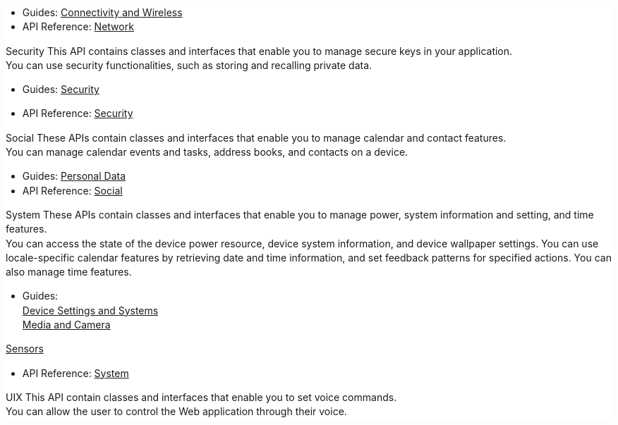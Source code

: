- Guides: [Connectivity and  Wireless](../../../guides/web/connectivity/connectivity-cover-w.md)        
- API Reference:   [Network](../../../../org.tizen.web.apireference/html/device_api/wearable/index.html#Network)      
</td>
</tr>
<tr>
<td>Security</td>
<td>This API contains classes and interfaces that enable you to manage secure keys in your application.<br>
You can use security functionalities, such as storing and recalling private data.
</td>
<td>

- Guides:   [Security](../../../guides/web/security/security-cover-w.md)     

- API Reference:   [Security](../../../../org.tizen.web.apireference/html/device_api/wearable/index.html#Security)   
</td>
</tr>
<tr>
<td>Social</td>
<td>These APIs contain classes and interfaces that enable you to manage calendar and contact features.<br>
You can manage calendar events and tasks, address books, and contacts on a device.
</td>
<td>

- Guides: [Personal Data](../../../guides/web/personal/personal-cover-w.md)               
- API Reference:   [Social](../../../../org.tizen.web.apireference/html/device_api/wearable/index.html#Social)   
</td>
</tr>
<tr>
<td>System</td>
<td>These APIs contain classes and interfaces that enable you to manage power, system information and setting, and time features.<br>
You can access the state of the device power resource, device system information, and device wallpaper settings. You can use locale-specific calendar features by retrieving date and time information, and set feedback patterns for specified actions. You can also manage time features.
</td>
<td>

- Guides:<br>
[Device Settings and Systems](../../../guides/web/device/device-cover-w.md) <br>
[Media and Camera](../../../guides/web/media/media-cover-w.md)<br>  

[Sensors](../../../guides/web/sensors/sensors-cover-w.md)<br>        

- API Reference:   [System](../../../../org.tizen.web.apireference/html/device_api/wearable/index.html#System)      
</td>
</tr>
<tr>
<td>UIX</td>
<td>This API contain classes and interfaces that enable you to set voice commands.<br>
You can allow the user to control the Web application through their voice.
</td>
<td>
